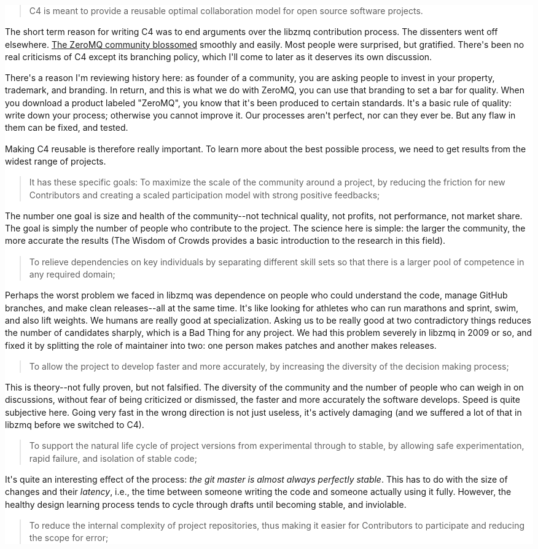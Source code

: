 > C4 is meant to provide a reusable optimal collaboration model for open source software projects.

The short term reason for writing C4 was to end arguments over the libzmq contribution process. The dissenters went off elsewhere. [The ZeroMQ community blossomed](https://github.com/zeromq/libzmq/graphs/contributors) smoothly and easily. Most people were surprised, but gratified. There's been no real criticisms of C4 except its branching policy, which I'll come to later as it deserves its own discussion.

There's a reason I'm reviewing history here: as founder of a community, you are asking people to invest in your property, trademark, and branding. In return, and this is what we do with ZeroMQ, you can use that branding to set a bar for quality. When you download a product labeled "ZeroMQ", you know that it's been produced to certain standards. It's a basic rule of quality: write down your process; otherwise you cannot improve it. Our processes aren't perfect, nor can they ever be. But any flaw in them can be fixed, and tested.

Making C4 reusable is therefore really important. To learn more about the best possible process, we need to get results from the widest range of projects.

> It has these specific goals: To maximize the scale of the community around a project, by reducing the friction for new Contributors and creating a scaled participation model with strong positive feedbacks;

The number one goal is size and health of the community--not technical quality, not profits, not performance, not market share. The goal is simply the number of people who contribute to the project. The science here is simple: the larger the community, the more accurate the results (The Wisdom of Crowds provides a basic introduction to the research in this field).

> To relieve dependencies on key individuals by separating different skill sets so that there is a larger pool of competence in any required domain;

Perhaps the worst problem we faced in libzmq was dependence on people who could understand the code, manage GitHub branches, and make clean releases--all at the same time. It's like looking for athletes who can run marathons and sprint, swim, and also lift weights. We humans are really good at specialization. Asking us to be really good at two contradictory things reduces the number of candidates sharply, which is a Bad Thing for any project. We had this problem severely in libzmq in 2009 or so, and fixed it by splitting the role of maintainer into two: one person makes patches and another makes releases.

> To allow the project to develop faster and more accurately, by increasing the diversity of the decision making process;

This is theory--not fully proven, but not falsified. The diversity of the community and the number of people who can weigh in on discussions, without fear of being criticized or dismissed, the faster and more accurately the software develops. Speed is quite subjective here. Going very fast in the wrong direction is not just useless, it's actively damaging (and we suffered a lot of that in libzmq before we switched to C4).

> To support the natural life cycle of project versions from experimental through to stable, by allowing safe experimentation, rapid failure, and isolation of stable code;

It's quite an interesting effect of the process: _the git master is almost always perfectly stable_. This has to do with the size of changes and their _latency_, i.e., the time between someone writing the code and someone actually using it fully. However, the healthy design learning process tends to cycle through drafts until becoming stable, and inviolable.

> To reduce the internal complexity of project repositories, thus making it easier for Contributors to participate and reducing the scope for error;
